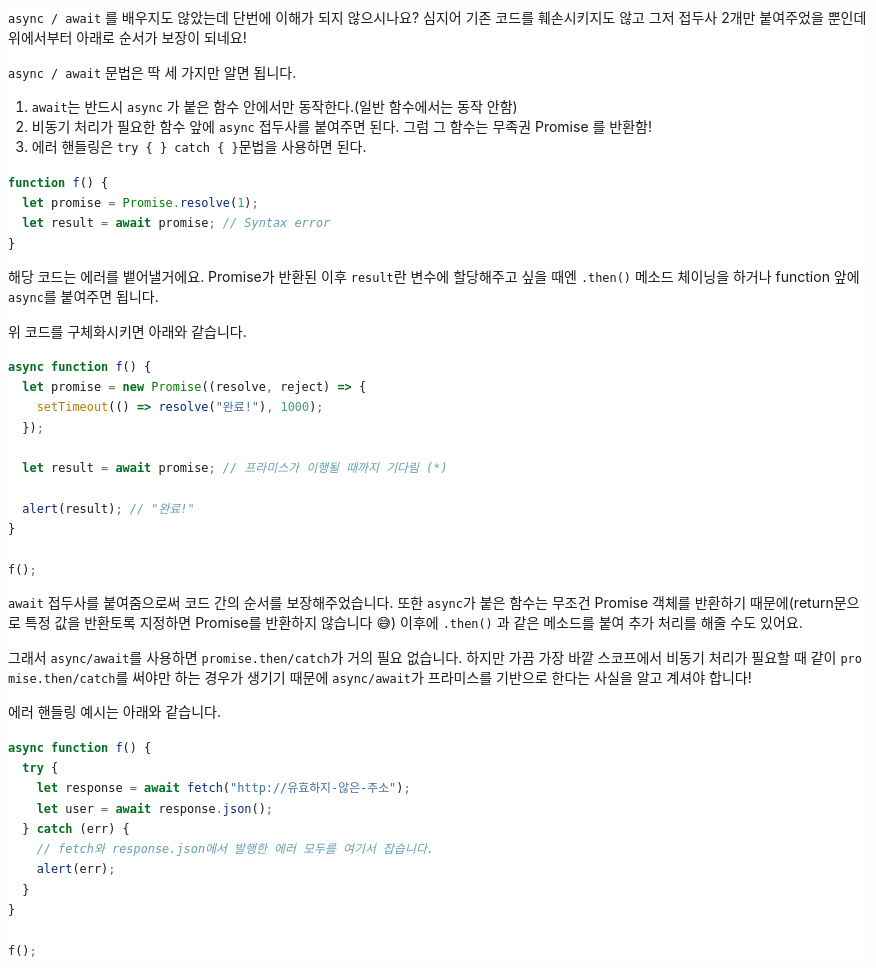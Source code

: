 `async / await` 를 배우지도 않았는데 단번에 이해가 되지 않으시나요? 심지어 기존 코드를 훼손시키지도 않고 그저 접두사 2개만 붙여주었을 뿐인데 위에서부터 아래로 순서가 보장이 되네요!

`async / await` 문법은 딱 세 가지만 알면 됩니다.

1. `await`는 반드시 `async` 가 붙은 함수 안에서만 동작한다.(일반 함수에서는 동작 안함)
2. 비동기 처리가 필요한 함수 앞에 `async` 접두사를 붙여주면 된다. 그럼 그 함수는 무족권 Promise 를 반환함!
3. 에러 핸들링은 `try { } catch { }`문법을 사용하면 된다.

```jsx
function f() {
  let promise = Promise.resolve(1);
  let result = await promise; // Syntax error
}
```

해당 코드는 에러를 뱉어낼거에요. Promise가 반환된 이후 `result`란 변수에 할당해주고 싶을 때엔 `.then()` 메소드 체이닝을 하거나 function 앞에 `async`를 붙여주면 됩니다.

위 코드를 구체화시키면 아래와 같습니다.

```jsx
async function f() {
  let promise = new Promise((resolve, reject) => {
    setTimeout(() => resolve("완료!"), 1000);
  });

  let result = await promise; // 프라미스가 이행될 때까지 기다림 (*)

  alert(result); // "완료!"
}

f();
```

`await` 접두사를 붙여줌으로써 코드 간의 순서를 보장해주었습니다. 또한 `async`가 붙은 함수는 무조건 Promise 객체를 반환하기 때문에(return문으로 특정 값을 반환토록 지정하면 Promise를 반환하지 않습니다 😅) 이후에 `.then()` 과 같은 메소드를 붙여 추가 처리를 해줄 수도 있어요.

그래서 `async/await`를 사용하면 `promise.then/catch`가 거의 필요 없습니다. 하지만 가끔 가장 바깥 스코프에서 비동기 처리가 필요할 때 같이 `promise.then/catch`를 써야만 하는 경우가 생기기 때문에 `async/await`가 프라미스를 기반으로 한다는 사실을 알고 계셔야 합니다!

에러 핸들링 예시는 아래와 같습니다.

```jsx
async function f() {
  try {
    let response = await fetch("http://유효하지-않은-주소");
    let user = await response.json();
  } catch (err) {
    // fetch와 response.json에서 발행한 에러 모두를 여기서 잡습니다.
    alert(err);
  }
}

f();
```
